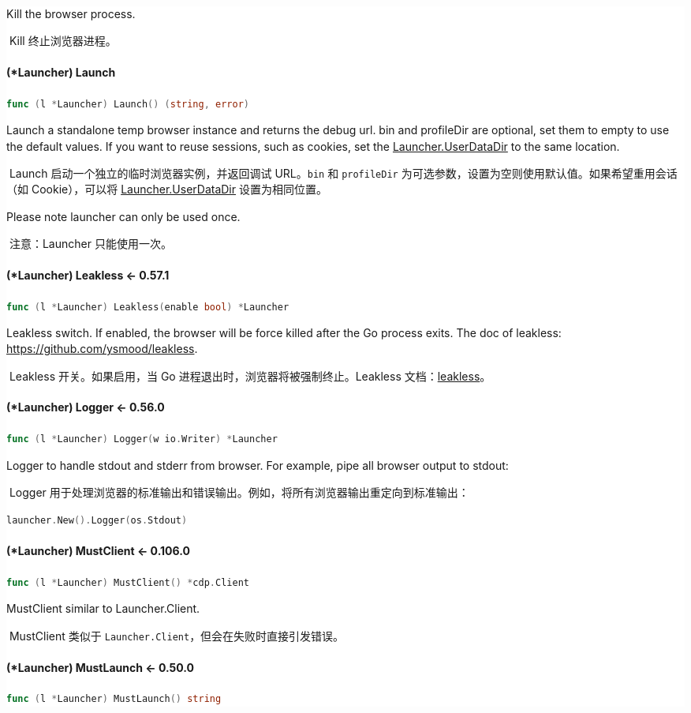 Kill the browser process.

​	Kill 终止浏览器进程。

#### (*Launcher) Launch 

``` go
func (l *Launcher) Launch() (string, error)
```

Launch a standalone temp browser instance and returns the debug url. bin and profileDir are optional, set them to empty to use the default values. If you want to reuse sessions, such as cookies, set the [Launcher.UserDataDir](https://pkg.go.dev/github.com/go-rod/rod/lib/launcher#Launcher.UserDataDir) to the same location.

​	Launch 启动一个独立的临时浏览器实例，并返回调试 URL。`bin` 和 `profileDir` 为可选参数，设置为空则使用默认值。如果希望重用会话（如 Cookie），可以将 [Launcher.UserDataDir](https://pkg.go.dev/github.com/go-rod/rod/lib/launcher#Launcher.UserDataDir) 设置为相同位置。

Please note launcher can only be used once.

​	注意：Launcher 只能使用一次。

#### (*Launcher) Leakless <- 0.57.1

``` go
func (l *Launcher) Leakless(enable bool) *Launcher
```

Leakless switch. If enabled, the browser will be force killed after the Go process exits. The doc of leakless: https://github.com/ysmood/leakless.

​	Leakless 开关。如果启用，当 Go 进程退出时，浏览器将被强制终止。Leakless 文档：[leakless](https://github.com/ysmood/leakless)。

#### (*Launcher) Logger <- 0.56.0

``` go
func (l *Launcher) Logger(w io.Writer) *Launcher
```

Logger to handle stdout and stderr from browser. For example, pipe all browser output to stdout:

​	Logger 用于处理浏览器的标准输出和错误输出。例如，将所有浏览器输出重定向到标准输出：

```go
launcher.New().Logger(os.Stdout)
```

#### (*Launcher) MustClient <- 0.106.0

``` go
func (l *Launcher) MustClient() *cdp.Client
```

MustClient similar to Launcher.Client.

​	MustClient 类似于 `Launcher.Client`，但会在失败时直接引发错误。

#### (*Launcher) MustLaunch <- 0.50.0

``` go
func (l *Launcher) MustLaunch() string
```
